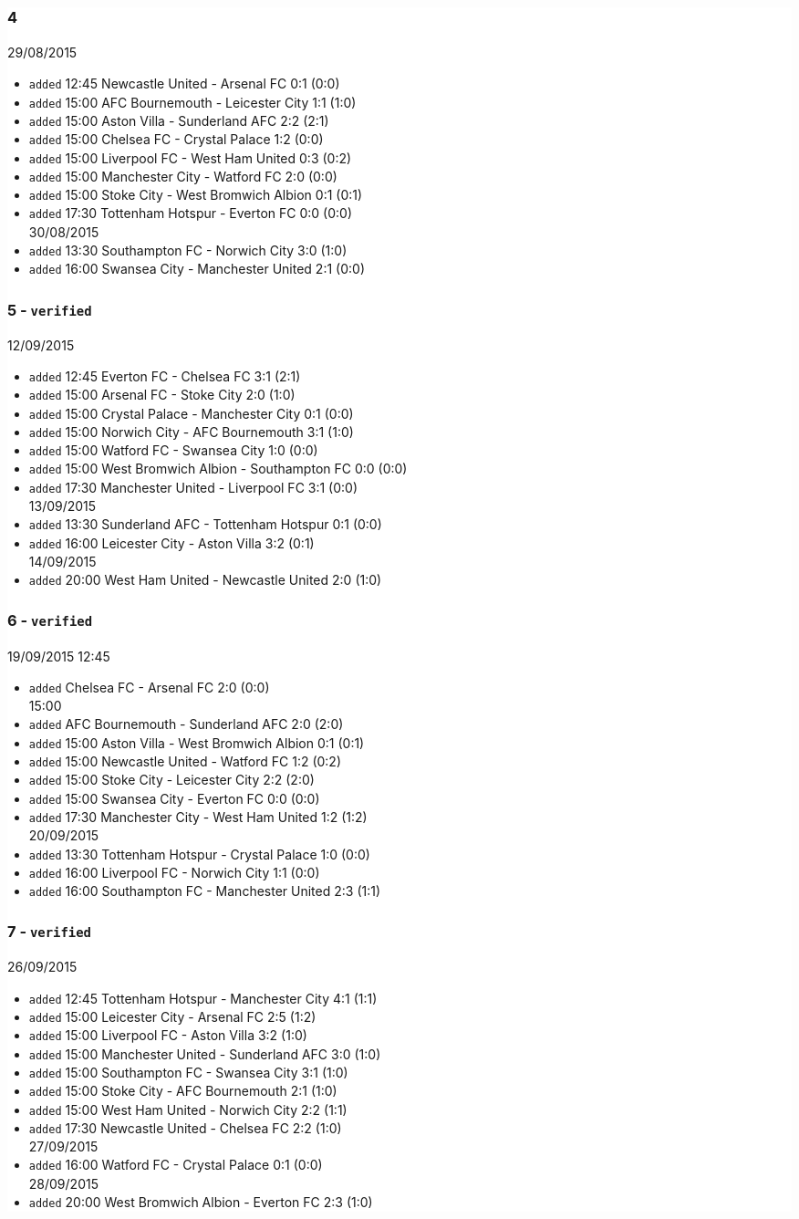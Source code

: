 ### 4

29/08/2015	
+ `added` 12:45	Newcastle United	-	Arsenal FC	0:1 (0:0)	
+ `added` 15:00	AFC Bournemouth	-	Leicester City	1:1 (1:0)	
+ `added` 15:00	Aston Villa	-	Sunderland AFC	2:2 (2:1)	
+ `added` 15:00	Chelsea FC	-	Crystal Palace	1:2 (0:0)	
+ `added` 15:00	Liverpool FC	-	West Ham United	0:3 (0:2)	
+ `added` 15:00	Manchester City	-	Watford FC	2:0 (0:0)	
+ `added` 15:00	Stoke City	-	West Bromwich Albion	0:1 (0:1)	
+ `added` 17:30	Tottenham Hotspur	-	Everton FC	0:0 (0:0)	
30/08/2015	
+ `added` 13:30	Southampton FC	-	Norwich City	3:0 (1:0)	
+ `added` 16:00	Swansea City	-	Manchester United	2:1 (0:0)

### 5 - `verified`

12/09/2015	
+ `added` 12:45	Everton FC	-	Chelsea FC	3:1 (2:1)	
+ `added` 15:00	Arsenal FC	-	Stoke City	2:0 (1:0)	
+ `added` 15:00	Crystal Palace	-	Manchester City	0:1 (0:0)	
+ `added` 15:00	Norwich City	-	AFC Bournemouth	3:1 (1:0)	
+ `added` 15:00	Watford FC	-	Swansea City	1:0 (0:0)	
+ `added` 15:00	West Bromwich Albion	-	Southampton FC	0:0 (0:0)	
+ `added` 17:30	Manchester United	-	Liverpool FC	3:1 (0:0)	
13/09/2015	
+ `added` 13:30	Sunderland AFC	-	Tottenham Hotspur	0:1 (0:0)	
+ `added` 16:00	Leicester City	-	Aston Villa	3:2 (0:1)	
14/09/2015	
+ `added` 20:00	West Ham United	-	Newcastle United	2:0 (1:0)

### 6 - `verified`

19/09/2015	12:45	
+ `added` Chelsea FC	-	Arsenal FC	2:0 (0:0)	
15:00	
+ `added` AFC Bournemouth	-	Sunderland AFC	2:0 (2:0)	
+ `added` 15:00	Aston Villa	-	West Bromwich Albion	0:1 (0:1)	
+ `added` 15:00	Newcastle United	-	Watford FC	1:2 (0:2)	
+ `added` 15:00	Stoke City	-	Leicester City	2:2 (2:0)	
+ `added` 15:00	Swansea City	-	Everton FC	0:0 (0:0)	
+ `added` 17:30	Manchester City	-	West Ham United	1:2 (1:2)	
20/09/2015	
+ `added` 13:30	Tottenham Hotspur	-	Crystal Palace	1:0 (0:0)	
+ `added` 16:00	Liverpool FC	-	Norwich City	1:1 (0:0)	
+ `added` 16:00	Southampton FC	-	Manchester United	2:3 (1:1)

### 7 - `verified`

26/09/2015	
+ `added` 12:45	Tottenham Hotspur	-	Manchester City	4:1 (1:1)	
+ `added` 15:00	Leicester City	-	Arsenal FC	2:5 (1:2)	
+ `added` 15:00	Liverpool FC	-	Aston Villa	3:2 (1:0)	
+ `added` 15:00	Manchester United	-	Sunderland AFC	3:0 (1:0)	
+ `added` 15:00	Southampton FC	-	Swansea City	3:1 (1:0)	
+ `added` 15:00	Stoke City	-	AFC Bournemouth	2:1 (1:0)	
+ `added` 15:00	West Ham United	-	Norwich City	2:2 (1:1)	
+ `added` 17:30	Newcastle United	-	Chelsea FC	2:2 (1:0)	
27/09/2015	
+ `added` 16:00	Watford FC	-	Crystal Palace	0:1 (0:0)	
28/09/2015	
+ `added` 20:00	West Bromwich Albion	-	Everton FC	2:3 (1:0)
